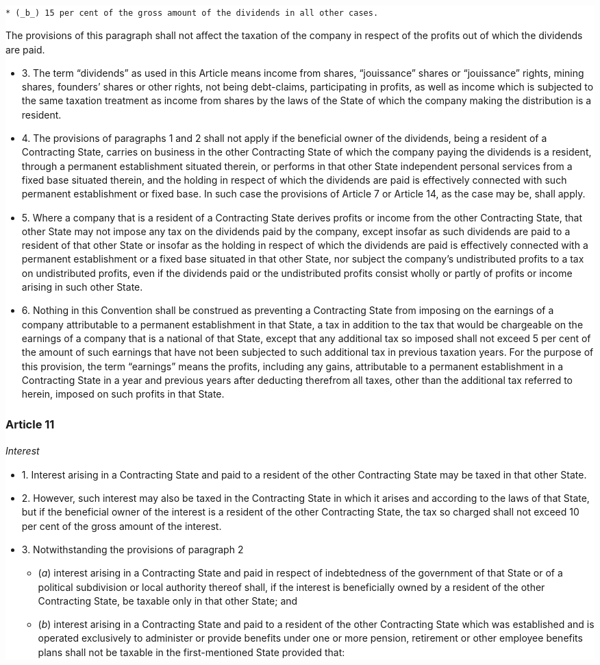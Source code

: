     * (_b_) 15 per cent of the gross amount of the dividends in all other cases.

The provisions of this paragraph shall not affect the taxation of the company in respect of the profits out of which the dividends are paid.

  * 3. The term “dividends” as used in this Article means income from shares, “jouissance” shares or “jouissance” rights, mining shares, founders’ shares or other rights, not being debt-claims, participating in profits, as well as income which is subjected to the same taxation treatment as income from shares by the laws of the State of which the company making the distribution is a resident.

  * 4. The provisions of paragraphs 1 and 2 shall not apply if the beneficial owner of the dividends, being a resident of a Contracting State, carries on business in the other Contracting State of which the company paying the dividends is a resident, through a permanent establishment situated therein, or performs in that other State independent personal services from a fixed base situated therein, and the holding in respect of which the dividends are paid is effectively connected with such permanent establishment or fixed base. In such case the provisions of Article 7 or Article 14, as the case may be, shall apply.

  * 5. Where a company that is a resident of a Contracting State derives profits or income from the other Contracting State, that other State may not impose any tax on the dividends paid by the company, except insofar as such dividends are paid to a resident of that other State or insofar as the holding in respect of which the dividends are paid is effectively connected with a permanent establishment or a fixed base situated in that other State, nor subject the company’s undistributed profits to a tax on undistributed profits, even if the dividends paid or the undistributed profits consist wholly or partly of profits or income arising in such other State.

  * 6. Nothing in this Convention shall be construed as preventing a Contracting State from imposing on the earnings of a company attributable to a permanent establishment in that State, a tax in addition to the tax that would be chargeable on the earnings of a company that is a national of that State, except that any additional tax so imposed shall not exceed 5 per cent of the amount of such earnings that have not been subjected to such additional tax in previous taxation years. For the purpose of this provision, the term “earnings” means the profits, including any gains, attributable to a permanent establishment in a Contracting State in a year and previous years after deducting therefrom all taxes, other than the additional tax referred to herein, imposed on such profits in that State.

### Article 11  
_Interest_

  * 1. Interest arising in a Contracting State and paid to a resident of the other Contracting State may be taxed in that other State.

  * 2. However, such interest may also be taxed in the Contracting State in which it arises and according to the laws of that State, but if the beneficial owner of the interest is a resident of the other Contracting State, the tax so charged shall not exceed 10 per cent of the gross amount of the interest.

  * 3. Notwithstanding the provisions of paragraph 2

    * (_a_) interest arising in a Contracting State and paid in respect of indebtedness of the government of that State or of a political subdivision or local authority thereof shall, if the interest is beneficially owned by a resident of the other Contracting State, be taxable only in that other State; and

    * (_b_) interest arising in a Contracting State and paid to a resident of the other Contracting State which was established and is operated exclusively to administer or provide benefits under one or more pension, retirement or other employee benefits plans shall not be taxable in the first-mentioned State provided that:
